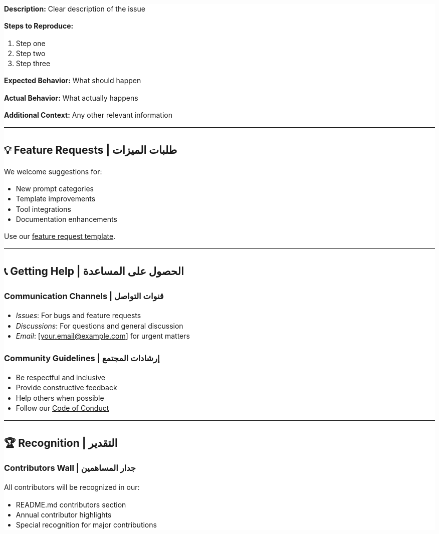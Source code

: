 **Description:**
Clear description of the issue

**Steps to Reproduce:**
1. Step one
2. Step two
3. Step three

**Expected Behavior:**
What should happen

**Actual Behavior:**
What actually happens

**Additional Context:**
Any other relevant information


---

## 💡 Feature Requests | طلبات الميزات

We welcome suggestions for:
- New prompt categories
- Template improvements
- Tool integrations
- Documentation enhancements

Use our [feature request template](.github/ISSUE_TEMPLATE/feature_request.md).

---

## 📞 Getting Help | الحصول على المساعدة

### Communication Channels | قنوات التواصل

- *Issues*: For bugs and feature requests
- *Discussions*: For questions and general discussion
- *Email*: [your.email@example.com] for urgent matters

### Community Guidelines | إرشادات المجتمع

- Be respectful and inclusive
- Provide constructive feedback
- Help others when possible
- Follow our [Code of Conduct](CODE_OF_CONDUCT.md)

---

## 🏆 Recognition | التقدير

### Contributors Wall | جدار المساهمين

All contributors will be recognized in our:
- README.md contributors section
- Annual contributor highlights
- Special recognition for major contributions
